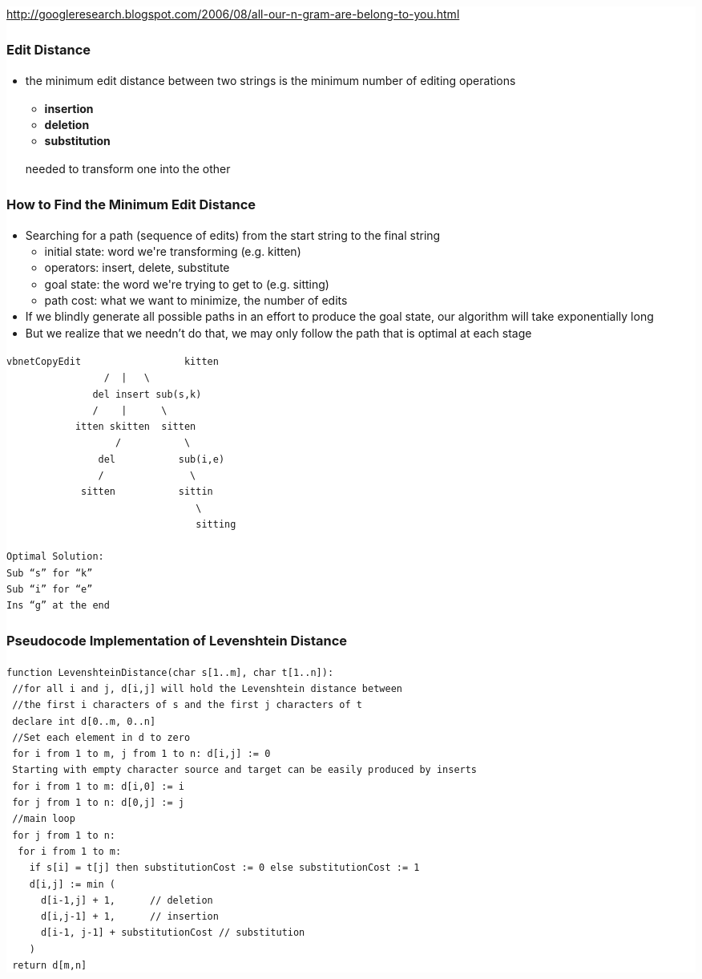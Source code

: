 http://googleresearch.blogspot.com/2006/08/all-our-n-gram-are-belong-to-you.html



### Edit Distance

- the minimum edit distance between two strings is the minimum number of editing operations

  - **insertion**
  - **deletion**
  - **substitution**

  needed to transform one into the other

### How to Find the Minimum Edit Distance

- Searching for a path (sequence of edits) from the start string to the final string
  - initial state: word we're transforming (e.g. kitten)
  - operators: insert, delete, substitute
  - goal state: the word we're trying to get to (e.g. sitting)
  - path cost: what we want to minimize, the number of edits
- If we blindly generate all possible paths in an effort to produce the goal state, our algorithm will take exponentially long
- But we realize that we needn’t do that, we may only follow the path that is optimal at each stage

```
vbnetCopyEdit                  kitten
                 /  |   \
               del insert sub(s,k)
               /    |      \
            itten skitten  sitten
                   /           \
                del           sub(i,e)
                /               \
             sitten           sittin
                                 \
                                 sitting

Optimal Solution:
Sub “s” for “k”  
Sub “i” for “e”  
Ins “g” at the end
```



### Pseudocode Implementation of Levenshtein Distance

```pseudocode
function LevenshteinDistance(char s[1..m], char t[1..n]):
 //for all i and j, d[i,j] will hold the Levenshtein distance between
 //the first i characters of s and the first j characters of t
 declare int d[0..m, 0..n]
 //Set each element in d to zero
 for i from 1 to m, j from 1 to n: d[i,j] := 0
 Starting with empty character source and target can be easily produced by inserts
 for i from 1 to m: d[i,0] := i
 for j from 1 to n: d[0,j] := j
 //main loop
 for j from 1 to n:
  for i from 1 to m:
    if s[i] = t[j] then substitutionCost := 0 else substitutionCost := 1
    d[i,j] := min (
      d[i-1,j] + 1,      // deletion
      d[i,j-1] + 1,      // insertion
      d[i-1, j-1] + substitutionCost // substitution
    )
 return d[m,n]
```